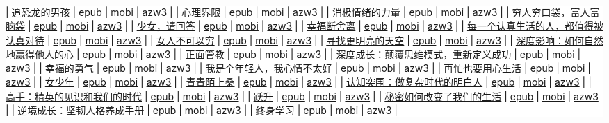| [追恐龙的男孩](http://ct.dalanmei.com/f/31084289-571502053-c9aaad) | [epub](http://ct.dalanmei.com/f/31084289-571502053-c9aaad) | [mobi](http://ct.dalanmei.com/f/31084289-571775400-0f48fc) | [azw3](http://ct.dalanmei.com/f/31084289-571920341-ed06f4) |
| [心理界限](http://ct.dalanmei.com/f/31084289-571511501-0a78db) | [epub](http://ct.dalanmei.com/f/31084289-571511501-0a78db) | [mobi](http://ct.dalanmei.com/f/31084289-571776391-9fc479) | [azw3](http://ct.dalanmei.com/f/31084289-571922226-20a8e5) |
| [消极情绪的力量](http://ct.dalanmei.com/f/31084289-571512555-05075e) | [epub](http://ct.dalanmei.com/f/31084289-571512555-05075e) | [mobi](http://ct.dalanmei.com/f/31084289-571776658-4dad02) | [azw3](http://ct.dalanmei.com/f/31084289-571922319-fd793c) |
| [穷人穷口袋，富人富脑袋](http://ct.dalanmei.com/f/31084289-571513249-26ca67) | [epub](http://ct.dalanmei.com/f/31084289-571513249-26ca67) | [mobi](http://ct.dalanmei.com/f/31084289-571776858-9c3bc4) | [azw3](http://ct.dalanmei.com/f/31084289-571922421-6e731a) |
| [少女，请回答](http://ct.dalanmei.com/f/31084289-571517135-e6434f) | [epub](http://ct.dalanmei.com/f/31084289-571517135-e6434f) | [mobi](http://ct.dalanmei.com/f/31084289-571777885-41ea98) | [azw3](http://ct.dalanmei.com/f/31084289-571923226-92fce6) |
| [幸福断舍离](http://ct.dalanmei.com/f/31084289-571517521-798f6b) | [epub](http://ct.dalanmei.com/f/31084289-571517521-798f6b) | [mobi](http://ct.dalanmei.com/f/31084289-571778197-6c8a7d) | [azw3](http://ct.dalanmei.com/f/31084289-571923388-a405a8) |
| [每一个认真生活的人，都值得被认真对待](http://ct.dalanmei.com/f/31084289-571517571-cbc2c3) | [epub](http://ct.dalanmei.com/f/31084289-571517571-cbc2c3) | [mobi](http://ct.dalanmei.com/f/31084289-571778245-6f9e35) | [azw3](http://ct.dalanmei.com/f/31084289-571923430-2efcbb) |
| [女人不可以穷](http://ct.dalanmei.com/f/31084289-571520019-9b2728) | [epub](http://ct.dalanmei.com/f/31084289-571520019-9b2728) | [mobi](http://ct.dalanmei.com/f/31084289-571778641-74182c) | [azw3](http://ct.dalanmei.com/f/31084289-571925022-5a4599) |
| [寻找更明亮的天空](http://ct.dalanmei.com/f/31084289-571521891-182c34) | [epub](http://ct.dalanmei.com/f/31084289-571521891-182c34) | [mobi](http://ct.dalanmei.com/f/31084289-571778804-2dfada) | [azw3](http://ct.dalanmei.com/f/31084289-571925227-4a130b) |
| [深度影响：如何自然地赢得他人的心](http://ct.dalanmei.com/f/31084289-571525604-883ef2) | [epub](http://ct.dalanmei.com/f/31084289-571525604-883ef2) | [mobi](http://ct.dalanmei.com/f/31084289-571780490-a60da7) | [azw3](http://ct.dalanmei.com/f/31084289-571976749-a1c1ba) |
| [正面管教](http://ct.dalanmei.com/f/31084289-571525610-5da208) | [epub](http://ct.dalanmei.com/f/31084289-571525610-5da208) | [mobi](http://ct.dalanmei.com/f/31084289-571780500-1ddb93) | [azw3](http://ct.dalanmei.com/f/31084289-571976760-d96fa1) |
| [深度成长：颠覆思维模式，重新定义成功](http://ct.dalanmei.com/f/31084289-571597186-6433dc) | [epub](http://ct.dalanmei.com/f/31084289-571597186-6433dc) | [mobi](http://ct.dalanmei.com/f/31084289-572120862-142f0a) | [azw3](http://ct.dalanmei.com/f/31084289-571977037-1d41c5) |
| [幸福的勇气](http://ct.dalanmei.com/f/31084289-571595513-5a7c68) | [epub](http://ct.dalanmei.com/f/31084289-571595513-5a7c68) | [mobi](http://ct.dalanmei.com/f/31084289-572121619-c974ae) | [azw3](http://ct.dalanmei.com/f/31084289-571978377-b777bc) |
| [我是个年轻人，我心情不太好](http://ct.dalanmei.com/f/31084289-571594864-dc88d0) | [epub](http://ct.dalanmei.com/f/31084289-571594864-dc88d0) | [mobi](http://ct.dalanmei.com/f/31084289-572122937-6b93c6) | [azw3](http://ct.dalanmei.com/f/31084289-571981628-85d42c) |
| [再忙也要用心生活](http://ct.dalanmei.com/f/31084289-571594653-0c63e2) | [epub](http://ct.dalanmei.com/f/31084289-571594653-0c63e2) | [mobi](http://ct.dalanmei.com/f/31084289-572124039-fa2a1c) | [azw3](http://ct.dalanmei.com/f/31084289-571982452-710305) |
| [女少年](http://ct.dalanmei.com/f/31084289-571594495-f5ef18) | [epub](http://ct.dalanmei.com/f/31084289-571594495-f5ef18) | [mobi](http://ct.dalanmei.com/f/31084289-572125203-8c08b4) | [azw3](http://ct.dalanmei.com/f/31084289-571983242-56f2ae) |
| [青青陌上桑](http://ct.dalanmei.com/f/31084289-571593468-e3db25) | [epub](http://ct.dalanmei.com/f/31084289-571593468-e3db25) | [mobi](http://ct.dalanmei.com/f/31084289-572131993-4f1074) | [azw3](http://ct.dalanmei.com/f/31084289-571987072-f92140) |
| [认知突围：做复杂时代的明白人](http://ct.dalanmei.com/f/31084289-571531508-dea20c) | [epub](http://ct.dalanmei.com/f/31084289-571531508-dea20c) | [mobi](http://ct.dalanmei.com/f/31084289-571798139-9a58be) | [azw3](http://ct.dalanmei.com/f/31084289-571988471-b7c96b) |
| [高手：精英的见识和我们的时代](http://ct.dalanmei.com/f/31084289-571531570-376c7f) | [epub](http://ct.dalanmei.com/f/31084289-571531570-376c7f) | [mobi](http://ct.dalanmei.com/f/31084289-571798243-992292) | [azw3](http://ct.dalanmei.com/f/31084289-571988551-041076) |
| [跃升](http://ct.dalanmei.com/f/31084289-571531621-d92608) | [epub](http://ct.dalanmei.com/f/31084289-571531621-d92608) | [mobi](http://ct.dalanmei.com/f/31084289-571798324-0125d1) | [azw3](http://ct.dalanmei.com/f/31084289-571988604-4bd615) |
| [秘密如何改变了我们的生活](http://ct.dalanmei.com/f/31084289-571532013-ab7f0d) | [epub](http://ct.dalanmei.com/f/31084289-571532013-ab7f0d) | [mobi](http://ct.dalanmei.com/f/31084289-571800895-a5e408) | [azw3](http://ct.dalanmei.com/f/31084289-571989173-6c145b) |
| [逆境成长：坚韧人格养成手册](http://ct.dalanmei.com/f/31084289-571532875-c7294d) | [epub](http://ct.dalanmei.com/f/31084289-571532875-c7294d) | [mobi](http://ct.dalanmei.com/f/31084289-571802349-570a8b) | [azw3](http://ct.dalanmei.com/f/31084289-571989685-51b11e) |
| [终身学习](http://ct.dalanmei.com/f/31084289-571542710-22b124) | [epub](http://ct.dalanmei.com/f/31084289-571542710-22b124) | [mobi](http://ct.dalanmei.com/f/31084289-571812676-9b86c1) | [azw3](http://ct.dalanmei.com/f/31084289-572014196-1e974d) |